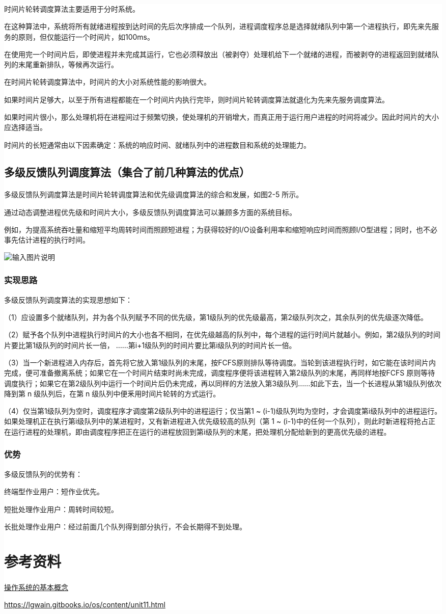 时间片轮转调度算法主要适用于分时系统。

在这种算法中，系统将所有就绪进程按到达时间的先后次序排成一个队列，进程调度程序总是选择就绪队列中第一个进程执行，即先来先服务的原则，但仅能运行一个时间片，如100ms。

在使用完一个时间片后，即使进程并未完成其运行，它也必须释放出（被剥夺）处理机给下一个就绪的进程，而被剥夺的进程返回到就绪队列的末尾重新排队，等候再次运行。

在时间片轮转调度算法中，时间片的大小对系统性能的影响很大。

如果时间片足够大，以至于所有进程都能在一个时间片内执行完毕，则时间片轮转调度算法就退化为先来先服务调度算法。

如果时间片很小，那么处理机将在进程间过于频繁切换，使处理机的开销增大，而真正用于运行用户进程的时间将减少。因此时间片的大小应选择适当。

时间片的长短通常由以下因素确定：系统的响应时间、就绪队列中的进程数目和系统的处理能力。

## 多级反馈队列调度算法（集合了前几种算法的优点）

多级反馈队列调度算法是时间片轮转调度算法和优先级调度算法的综合和发展，如图2-5 所示。

通过动态调整进程优先级和时间片大小，多级反馈队列调度算法可以兼顾多方面的系统目标。

例如，为提高系统吞吐量和缩短平均周转时间而照顾短进程；为获得较好的I/O设备利用率和缩短响应时间而照顾I/O型进程；同时，也不必事先估计进程的执行时间。

![输入图片说明](https://images.gitee.com/uploads/images/2020/1004/191837_ec7d1a97_508704.png)

### 实现思路

多级反馈队列调度算法的实现思想如下：

（1）应设置多个就绪队列，并为各个队列赋予不同的优先级，第1级队列的优先级最高，第2级队列次之，其余队列的优先级逐次降低。

（2）赋予各个队列中进程执行时间片的大小也各不相同，在优先级越高的队列中，每个进程的运行时间片就越小。例如，第2级队列的时间片要比第1级队列的时间片长一倍， ……第i+1级队列的时间片要比第i级队列的时间片长一倍。

（3）当一个新进程进入内存后，首先将它放入第1级队列的末尾，按FCFS原则排队等待调度。当轮到该进程执行时，如它能在该时间片内完成，便可准备撤离系统；如果它在一个时间片结束时尚未完成，调度程序便将该进程转入第2级队列的末尾，再同样地按FCFS 原则等待调度执行；如果它在第2级队列中运行一个时间片后仍未完成，再以同样的方法放入第3级队列……如此下去，当一个长进程从第1级队列依次降到第 n 级队列后，在第 n 级队列中便釆用时间片轮转的方式运行。

（4）仅当第1级队列为空时，调度程序才调度第2级队列中的进程运行；仅当第1 ~ (i-1)级队列均为空时，才会调度第i级队列中的进程运行。如果处理机正在执行第i级队列中的某进程时，又有新进程进入优先级较高的队列（第 1 ~ (i-1)中的任何一个队列），则此时新进程将抢占正在运行进程的处理机，即由调度程序把正在运行的进程放回到第i级队列的末尾，把处理机分配给新到的更高优先级的进程。

### 优势

多级反馈队列的优势有：

终端型作业用户：短作业优先。

短批处理作业用户：周转时间较短。

长批处理作业用户：经过前面几个队列得到部分执行，不会长期得不到处理。

# 参考资料

[操作系统的基本概念](http://c.biancheng.net/cpp/html/2579.html)

https://lgwain.gitbooks.io/os/content/unit11.html

